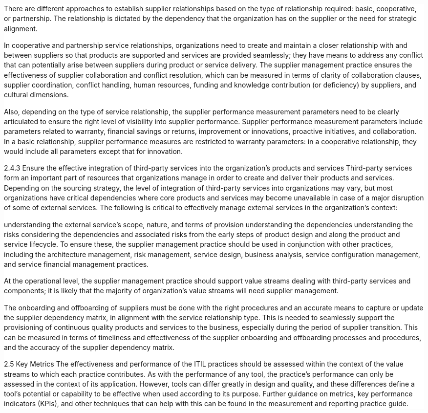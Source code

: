 There are different approaches to establish supplier relationships based on the type of relationship required: basic, cooperative, or partnership. The relationship is dictated by the dependency that the organization has on the supplier or the need for strategic alignment.

In cooperative and partnership service relationships, organizations need to create and maintain a closer relationship with and between suppliers so that products are supported and services are provided seamlessly; they have means to address any conflict that can potentially arise between suppliers during product or service delivery. The supplier management practice ensures the effectiveness of supplier collaboration and conflict resolution, which can be measured in terms of clarity of collaboration clauses, supplier coordination, conflict handling, human resources, funding and knowledge contribution (or deficiency) by suppliers, and cultural dimensions.

Also, depending on the type of service relationship, the supplier performance measurement parameters need to be clearly articulated to ensure the right level of visibility into supplier performance. Supplier performance measurement parameters include parameters related to warranty, financial savings or returns, improvement or innovations, proactive initiatives, and collaboration. In a basic relationship, supplier performance measures are restricted to warranty parameters: in a cooperative relationship, they would include all parameters except that for innovation.

2.4.3 Ensure the effective integration of third-party services into the organization’s products and services
Third-party services form an important part of resources that organizations manage in order to create and deliver their products and services. Depending on the sourcing strategy, the level of integration of third-party services into organizations may vary, but most organizations have critical dependencies where core products and services may become unavailable in case of a major disruption of some of external services. The following is critical to effectively manage external services in the organization’s context:

understanding the external service’s scope, nature, and terms of provision
understanding the dependencies
understanding the risks
considering the dependencies and associated risks from the early steps of product design and along the product and service lifecycle.
To ensure these, the supplier management practice should be used in conjunction with other practices, including the architecture management, risk management, service design, business analysis, service configuration management, and service financial management practices.

At the operational level, the supplier management practice should support value streams dealing with third-party services and components; it is likely that the majority of organization’s value streams will need supplier management.

The onboarding and offboarding of suppliers must be done with the right procedures and an accurate means to capture or update the supplier dependency matrix, in alignment with the service relationship type. This is needed to seamlessly support the provisioning of continuous quality products and services to the business, especially during the period of supplier transition. This can be measured in terms of timeliness and effectiveness of the supplier onboarding and offboarding processes and procedures, and the accuracy of the supplier dependency matrix.

2.5 Key Metrics
The effectiveness and performance of the ITIL practices should be assessed within the context of the value streams to which each practice contributes. As with the performance of any tool, the practice’s performance can only be assessed in the context of its application. However, tools can differ greatly in design and quality, and these differences define a tool’s potential or capability to be effective when used according to its purpose. Further guidance on metrics, key performance indicators (KPIs), and other techniques that can help with this can be found in the measurement and reporting practice guide.
